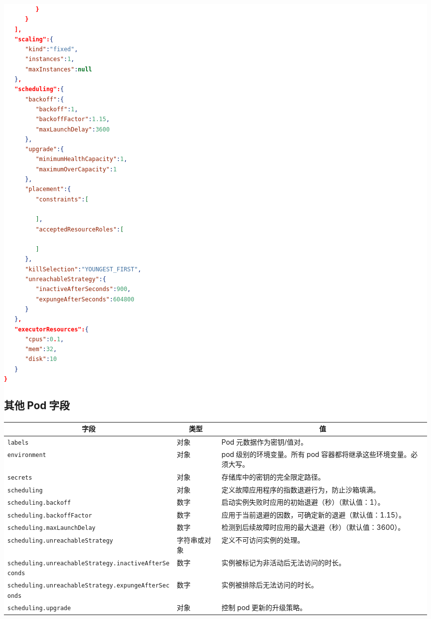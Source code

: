 ```json
         }
      }
   ],
   "scaling":{
      "kind":"fixed",
      "instances":1,
      "maxInstances":null
   },
   "scheduling":{
      "backoff":{
         "backoff":1,
         "backoffFactor":1.15,
         "maxLaunchDelay":3600
      },
      "upgrade":{
         "minimumHealthCapacity":1,
         "maximumOverCapacity":1
      },
      "placement":{
         "constraints":[

         ],
         "acceptedResourceRoles":[

         ]
      },
      "killSelection":"YOUNGEST_FIRST",
      "unreachableStrategy":{
         "inactiveAfterSeconds":900,
         "expungeAfterSeconds":604800
      }
   },
   "executorResources":{
      "cpus":0.1,
      "mem":32,
      "disk":10
   }
}
```

## 其他 Pod 字段

| 字段 | 类型 | 值 |
|-----------------------------|----------|--------------------------------------------------------------------------------------------------------------------------------|
|  `labels` | 对象 | Pod 元数据作为密钥/值对。 |
|  `environment` | 对象 | pod 级别的环境变量。所有 pod 容器都将继承这些环境变量。必须大写。 |
|  `secrets` | 对象 | 存储库中的密钥的完全限定路径。 |
|  `scheduling` | 对象 | 定义故障应用程序的指数退避行为，防止沙箱填满。 |
|  `scheduling.backoff` | 数字 | 启动实例失败时应用的初始退避（秒）（默认值：1）。|
|  `scheduling.backoffFactor` | 数字 | 应用于当前退避的因数，可确定新的退避（默认值：1.15）。|
|  `scheduling.maxLaunchDelay` | 数字 | 检测到后续故障时应用的最大退避（秒）（默认值：3600）。|
|  `scheduling.unreachableStrategy` | 字符串或对象 | 定义不可访问实例的处理。 |
|  `scheduling.unreachableStrategy.inactiveAfterSeconds` | 数字 | 实例被标记为非活动后无法访问的时长。 |
|  `scheduling.unreachableStrategy.expungeAfterSeconds` | 数字 | 实例被排除后无法访问的时长。 |
|  `scheduling.upgrade` | 对象 | 控制 pod 更新的升级策略。 |